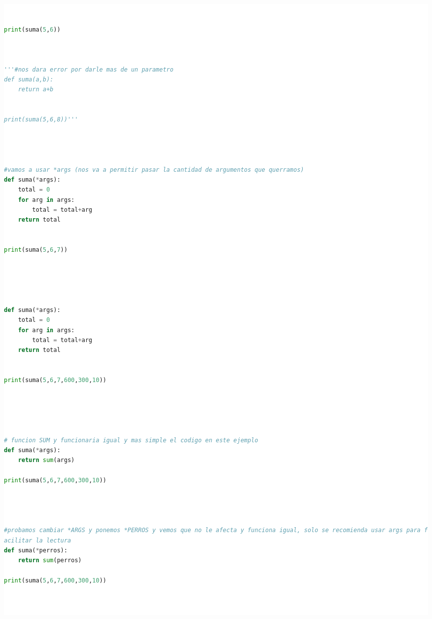 ````python


print(suma(5,6))



'''#nos dara error por darle mas de un parametro
def suma(a,b):
    return a+b


print(suma(5,6,8))'''




#vamos a usar *args (nos va a permitir pasar la cantidad de argumentos que querramos)
def suma(*args):
    total = 0
    for arg in args:
        total = total+arg
    return total


print(suma(5,6,7))





def suma(*args):
    total = 0
    for arg in args:
        total = total+arg
    return total


print(suma(5,6,7,600,300,10))





# funcion SUM y funcionaria igual y mas simple el codigo en este ejemplo
def suma(*args):
    return sum(args)

print(suma(5,6,7,600,300,10))




#probamos cambiar *ARGS y ponemos *PERROS y vemos que no le afecta y funciona igual, solo se recomienda usar args para facilitar la lectura
def suma(*perros):
    return sum(perros)

print(suma(5,6,7,600,300,10))





````